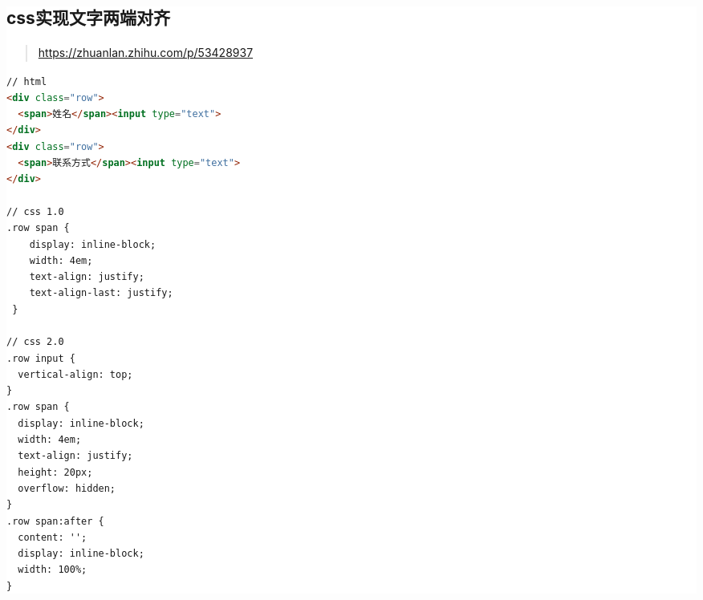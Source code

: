 ## css实现文字两端对齐

> <https://zhuanlan.zhihu.com/p/53428937>

```html
// html
<div class="row">
  <span>姓名</span><input type="text">
</div>
<div class="row">
  <span>联系方式</span><input type="text">
</div>

// css 1.0
.row span {
    display: inline-block;
    width: 4em;
    text-align: justify;
    text-align-last: justify;
 }

// css 2.0
.row input {
  vertical-align: top;
}
.row span {
  display: inline-block;
  width: 4em;
  text-align: justify;
  height: 20px;
  overflow: hidden;
}
.row span:after {
  content: '';
  display: inline-block;
  width: 100%;
}
```
